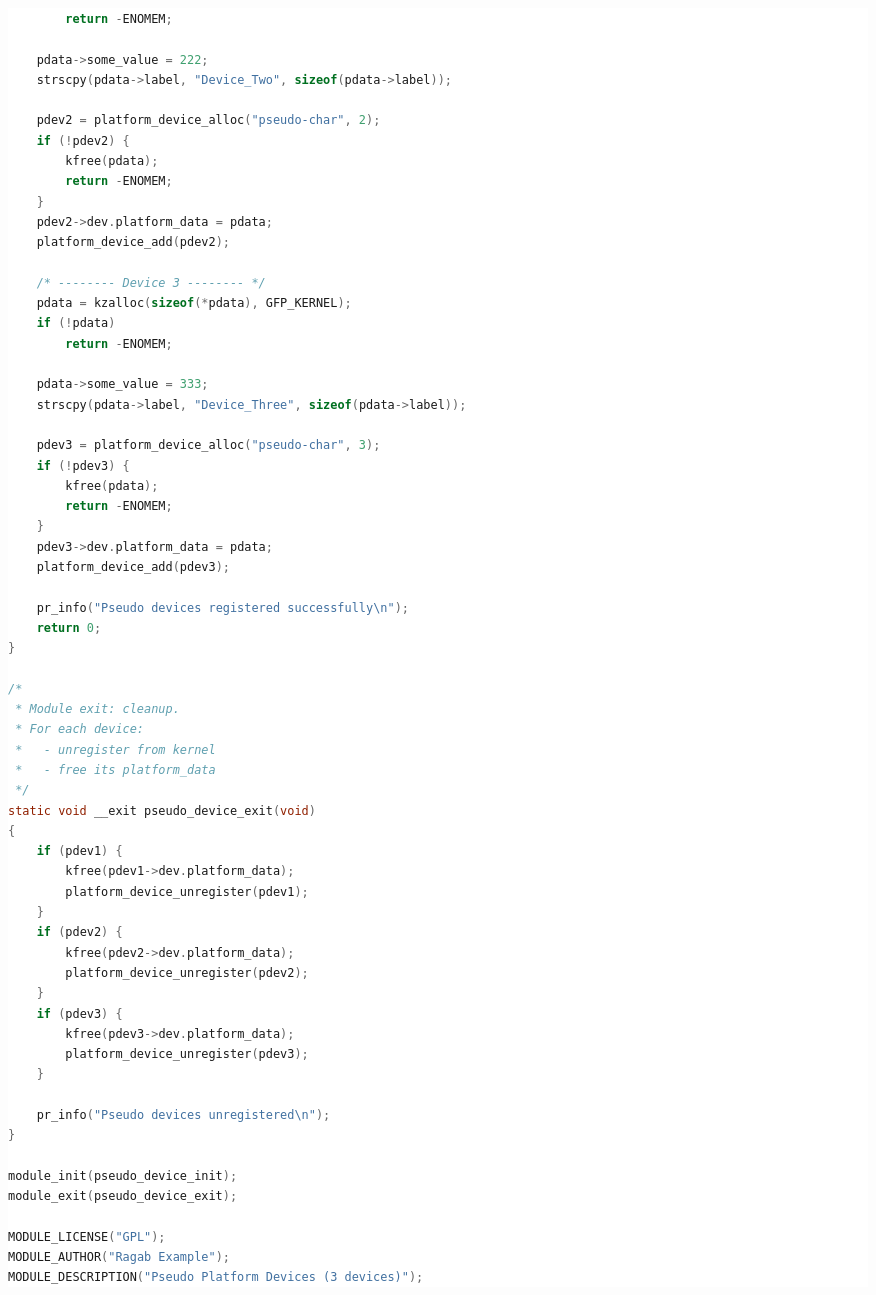 ```c
		return -ENOMEM;

	pdata->some_value = 222;
	strscpy(pdata->label, "Device_Two", sizeof(pdata->label));

	pdev2 = platform_device_alloc("pseudo-char", 2);
	if (!pdev2) {
		kfree(pdata);
		return -ENOMEM;
	}
	pdev2->dev.platform_data = pdata;
	platform_device_add(pdev2);

	/* -------- Device 3 -------- */
	pdata = kzalloc(sizeof(*pdata), GFP_KERNEL);
	if (!pdata)
		return -ENOMEM;

	pdata->some_value = 333;
	strscpy(pdata->label, "Device_Three", sizeof(pdata->label));

	pdev3 = platform_device_alloc("pseudo-char", 3);
	if (!pdev3) {
		kfree(pdata);
		return -ENOMEM;
	}
	pdev3->dev.platform_data = pdata;
	platform_device_add(pdev3);

	pr_info("Pseudo devices registered successfully\n");
	return 0;
}

/* 
 * Module exit: cleanup.
 * For each device:
 *   - unregister from kernel
 *   - free its platform_data
 */
static void __exit pseudo_device_exit(void)
{
	if (pdev1) {
		kfree(pdev1->dev.platform_data);
		platform_device_unregister(pdev1);
	}
	if (pdev2) {
		kfree(pdev2->dev.platform_data);
		platform_device_unregister(pdev2);
	}
	if (pdev3) {
		kfree(pdev3->dev.platform_data);
		platform_device_unregister(pdev3);
	}

	pr_info("Pseudo devices unregistered\n");
}

module_init(pseudo_device_init);
module_exit(pseudo_device_exit);

MODULE_LICENSE("GPL");
MODULE_AUTHOR("Ragab Example");
MODULE_DESCRIPTION("Pseudo Platform Devices (3 devices)");
```